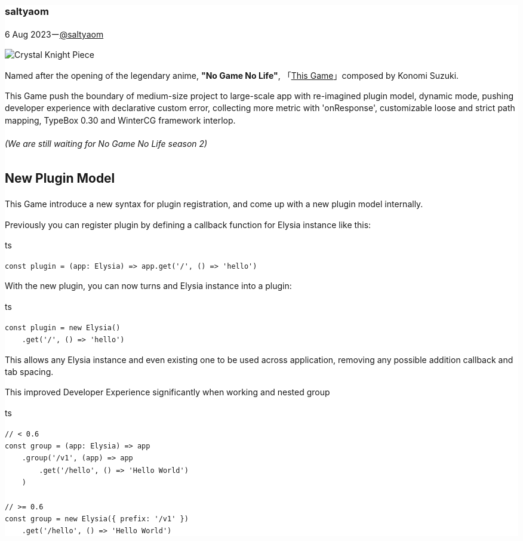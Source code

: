 ### saltyaom

6 Aug 2023ー[@saltyaom](https://twitter.com/saltyaom)

![Crystal Knight Piece](elysia-06/this-game.webp)

Named after the opening of the legendary anime, **"No Game No Life"**, 「[This Game](https://youtu.be/kJ04dMmimn8)」composed by Konomi Suzuki.

This Game push the boundary of medium-size project to large-scale app with re-imagined plugin model, dynamic mode, pushing developer experience with declarative custom error, collecting more metric with 'onResponse', customizable loose and strict path mapping, TypeBox 0.30 and WinterCG framework interlop.

###### (We are still waiting for No Game No Life season 2) [​](elysia-06.html#we-are-still-waiting-for-no-game-no-life-season-2)

## New Plugin Model [​](elysia-06.html#new-plugin-model)

This Game introduce a new syntax for plugin registration, and come up with a new plugin model internally.

Previously you can register plugin by defining a callback function for Elysia instance like this:

ts

```
const plugin = (app: Elysia) => app.get('/', () => 'hello')
```

With the new plugin, you can now turns and Elysia instance into a plugin:

ts

```
const plugin = new Elysia()
    .get('/', () => 'hello')
```

This allows any Elysia instance and even existing one to be used across application, removing any possible addition callback and tab spacing.

This improved Developer Experience significantly when working and nested group

ts

```
// < 0.6
const group = (app: Elysia) => app
    .group('/v1', (app) => app
        .get('/hello', () => 'Hello World')
    )

// >= 0.6
const group = new Elysia({ prefix: '/v1' })
    .get('/hello', () => 'Hello World')
```

